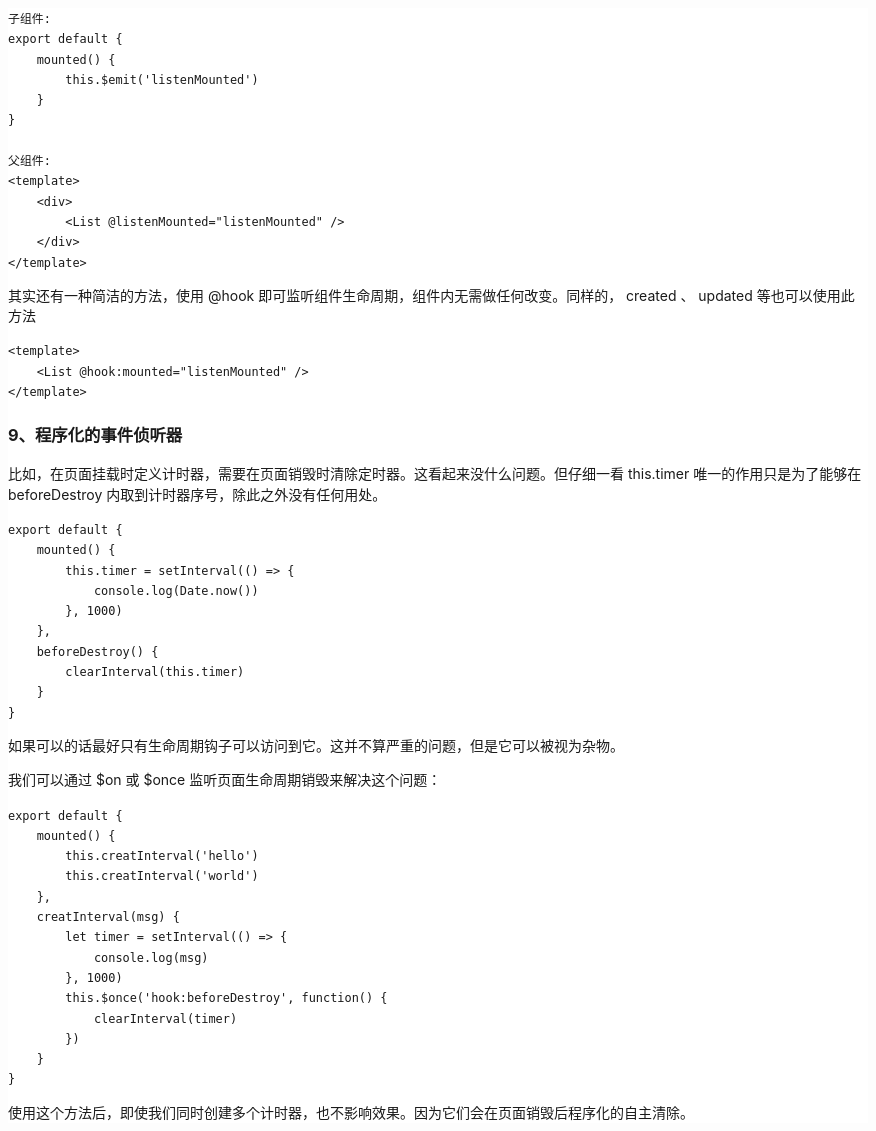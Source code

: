 
```
子组件:
export default {
    mounted() {
        this.$emit('listenMounted')
    }
}

父组件:
<template>
    <div>
        <List @listenMounted="listenMounted" />
    </div>
</template>
```
其实还有一种简洁的方法，使用 @hook 即可监听组件生命周期，组件内无需做任何改变。同样的， created 、 updated 等也可以使用此方法

```
<template>
    <List @hook:mounted="listenMounted" />
</template>
```

### 9、程序化的事件侦听器
比如，在页面挂载时定义计时器，需要在页面销毁时清除定时器。这看起来没什么问题。但仔细一看 this.timer 唯一的作用只是为了能够在 beforeDestroy 内取到计时器序号，除此之外没有任何用处。
```
export default {
    mounted() {
        this.timer = setInterval(() => {
            console.log(Date.now())
        }, 1000)
    },
    beforeDestroy() {
        clearInterval(this.timer)
    }
}
```
如果可以的话最好只有生命周期钩子可以访问到它。这并不算严重的问题，但是它可以被视为杂物。

我们可以通过 $on 或 $once 监听页面生命周期销毁来解决这个问题：
```
export default {
    mounted() {
        this.creatInterval('hello')
        this.creatInterval('world')
    },
    creatInterval(msg) {
        let timer = setInterval(() => {
            console.log(msg)
        }, 1000)
        this.$once('hook:beforeDestroy', function() {
            clearInterval(timer)
        })
    }
}
```
使用这个方法后，即使我们同时创建多个计时器，也不影响效果。因为它们会在页面销毁后程序化的自主清除。
